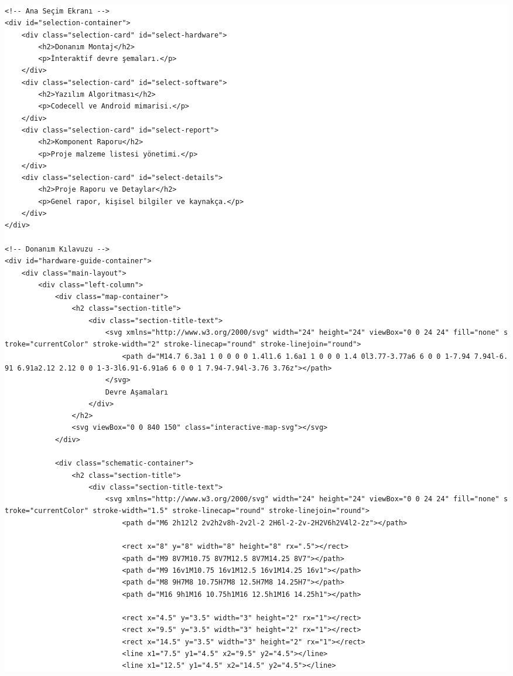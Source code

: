     <!-- Ana Seçim Ekranı -->
    <div id="selection-container">
        <div class="selection-card" id="select-hardware">
            <h2>Donanım Montaj</h2>
            <p>İnteraktif devre şemaları.</p>
        </div>
        <div class="selection-card" id="select-software">
            <h2>Yazılım Algoritması</h2>
            <p>Codecell ve Android mimarisi.</p>
        </div>
        <div class="selection-card" id="select-report">
            <h2>Komponent Raporu</h2>
            <p>Proje malzeme listesi yönetimi.</p>
        </div>
        <div class="selection-card" id="select-details">
            <h2>Proje Raporu ve Detaylar</h2>
            <p>Genel rapor, kişisel bilgiler ve kaynakça.</p>
        </div>
    </div>

    <!-- Donanım Kılavuzu -->
    <div id="hardware-guide-container">
        <div class="main-layout">
            <div class="left-column">
                <div class="map-container">
                    <h2 class="section-title">
                        <div class="section-title-text">
                            <svg xmlns="http://www.w3.org/2000/svg" width="24" height="24" viewBox="0 0 24 24" fill="none" stroke="currentColor" stroke-width="2" stroke-linecap="round" stroke-linejoin="round">
                                <path d="M14.7 6.3a1 1 0 0 0 0 1.4l1.6 1.6a1 1 0 0 0 1.4 0l3.77-3.77a6 6 0 0 1-7.94 7.94l-6.91 6.91a2.12 2.12 0 0 1-3-3l6.91-6.91a6 6 0 0 1 7.94-7.94l-3.76 3.76z"></path>
                            </svg>
                            Devre Aşamaları
                        </div>
                    </h2>
                    <svg viewBox="0 0 840 150" class="interactive-map-svg"></svg>
                </div>

                <div class="schematic-container">
                    <h2 class="section-title">
                        <div class="section-title-text">
                            <svg xmlns="http://www.w3.org/2000/svg" width="24" height="24" viewBox="0 0 24 24" fill="none" stroke="currentColor" stroke-width="1.5" stroke-linecap="round" stroke-linejoin="round">
                                <path d="M6 2h12l2 2v2h2v8h-2v2l-2 2H6l-2-2v-2H2V6h2V4l2-2z"></path>

                                <rect x="8" y="8" width="8" height="8" rx=".5"></rect>
                                <path d="M9 8V7M10.75 8V7M12.5 8V7M14.25 8V7"></path>
                                <path d="M9 16v1M10.75 16v1M12.5 16v1M14.25 16v1"></path>
                                <path d="M8 9H7M8 10.75H7M8 12.5H7M8 14.25H7"></path>
                                <path d="M16 9h1M16 10.75h1M16 12.5h1M16 14.25h1"></path>

                                <rect x="4.5" y="3.5" width="3" height="2" rx="1"></rect>
                                <rect x="9.5" y="3.5" width="3" height="2" rx="1"></rect>
                                <rect x="14.5" y="3.5" width="3" height="2" rx="1"></rect>
                                <line x1="7.5" y1="4.5" x2="9.5" y2="4.5"></line>
                                <line x1="12.5" y1="4.5" x2="14.5" y2="4.5"></line>
